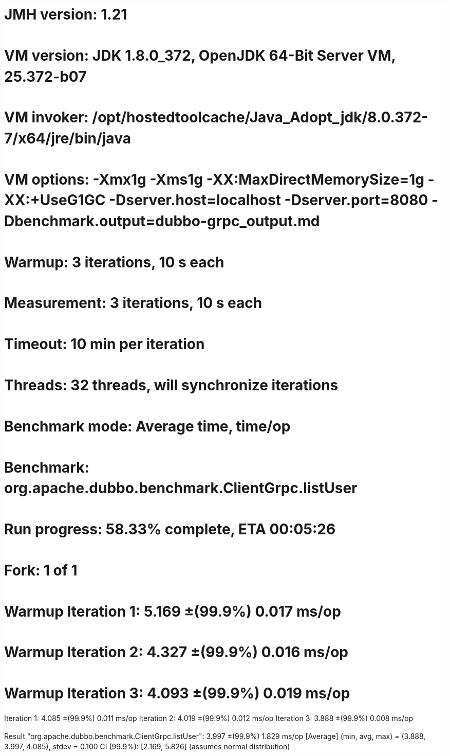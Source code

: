 
# JMH version: 1.21
# VM version: JDK 1.8.0_372, OpenJDK 64-Bit Server VM, 25.372-b07
# VM invoker: /opt/hostedtoolcache/Java_Adopt_jdk/8.0.372-7/x64/jre/bin/java
# VM options: -Xmx1g -Xms1g -XX:MaxDirectMemorySize=1g -XX:+UseG1GC -Dserver.host=localhost -Dserver.port=8080 -Dbenchmark.output=dubbo-grpc_output.md
# Warmup: 3 iterations, 10 s each
# Measurement: 3 iterations, 10 s each
# Timeout: 10 min per iteration
# Threads: 32 threads, will synchronize iterations
# Benchmark mode: Average time, time/op
# Benchmark: org.apache.dubbo.benchmark.ClientGrpc.listUser

# Run progress: 58.33% complete, ETA 00:05:26
# Fork: 1 of 1
# Warmup Iteration   1: 5.169 ±(99.9%) 0.017 ms/op
# Warmup Iteration   2: 4.327 ±(99.9%) 0.016 ms/op
# Warmup Iteration   3: 4.093 ±(99.9%) 0.019 ms/op
Iteration   1: 4.085 ±(99.9%) 0.011 ms/op
Iteration   2: 4.019 ±(99.9%) 0.012 ms/op
Iteration   3: 3.888 ±(99.9%) 0.008 ms/op


Result "org.apache.dubbo.benchmark.ClientGrpc.listUser":
  3.997 ±(99.9%) 1.829 ms/op [Average]
  (min, avg, max) = (3.888, 3.997, 4.085), stdev = 0.100
  CI (99.9%): [2.169, 5.826] (assumes normal distribution)
